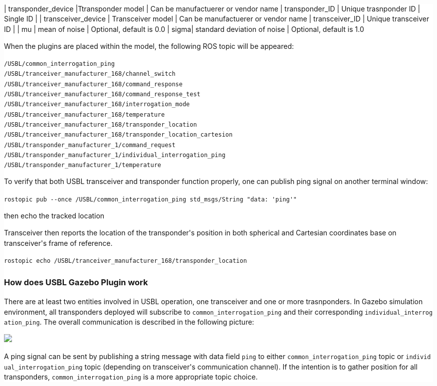 | transponder_device |Ttransponder model | Can be manufactuerer or vendor name
| transponder_ID | Unique trasnponder ID | Single ID |
| transceiver_device | Transceiver model | Can be manufactuerer or vendor name
| transceiver_ID | Unique transceiver ID |
| mu | mean of noise  | Optional, default is 0.0
| sigma| standard deviation of noise | Optional, default is 1.0

When the plugins are placed within the model, the following ROS topic will be appeared:
```
/USBL/common_interrogation_ping
/USBL/tranceiver_manufacturer_168/channel_switch
/USBL/tranceiver_manufacturer_168/command_response
/USBL/tranceiver_manufacturer_168/command_response_test
/USBL/tranceiver_manufacturer_168/interrogation_mode
/USBL/tranceiver_manufacturer_168/temperature
/USBL/tranceiver_manufacturer_168/transponder_location
/USBL/tranceiver_manufacturer_168/transponder_location_cartesion
/USBL/transponder_manufacturer_1/command_request
/USBL/transponder_manufacturer_1/individual_interrogation_ping
/USBL/transponder_manufacturer_1/temperature
```

To verify that both USBL transceiver and transponder function properly, one can publish ping signal on another terminal window:
```
rostopic pub --once /USBL/common_interrogation_ping std_msgs/String "data: 'ping'"
```
then echo the tracked location



Transceiver then reports the location of the transponder's position in both spherical and Cartesian coordinates base on transceiver's frame of reference.
```
rostopic echo /USBL/tranceiver_manufacturer_168/transponder_location
```

[this]: <https://www.youtube.com/watch?v=ZYTqp2thhZA&ab_channel=Sonardyne>


### How does USBL Gazebo Plugin work
There are at least two entities involved in USBL operation, one transceiver and one or more trasnponders. In Gazebo simulation environment, all transponders deployed will subscribe to `common_interrogation_ping` and their corresponding `individual_interrogation_ping`. The overall communication is described in the following picture:

![](./images/interrogation_modes.png)

A ping signal can be sent by publishing a string message with data field `ping` to either `common_interrogation_ping` topic or `individual_interrogation_ping` topic (depending on transceiver's communication channel). If the intention is to gather position for all transponders, `common_interrogation_ping` is a more appropriate topic choice.
